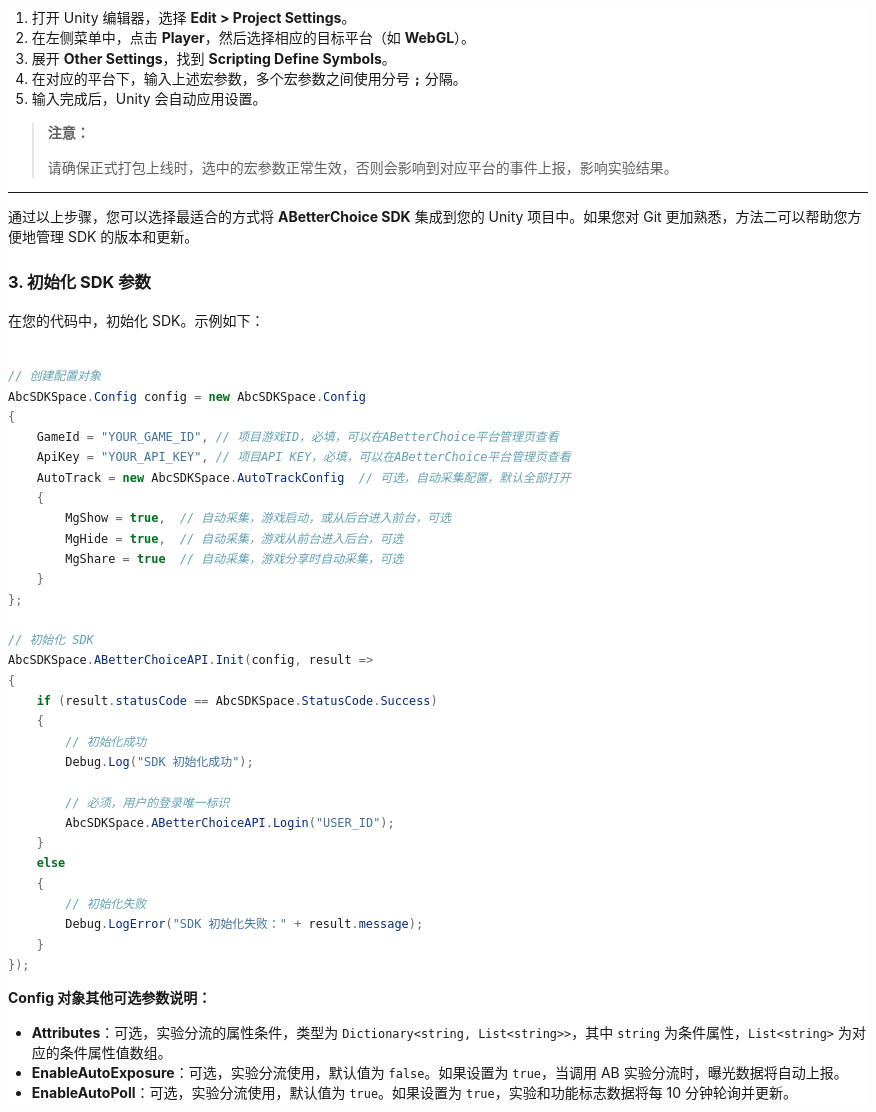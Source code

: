 1. 打开 Unity 编辑器，选择 **Edit > Project Settings**。
2. 在左侧菜单中，点击 **Player**，然后选择相应的目标平台（如 **WebGL**）。
3. 展开 **Other Settings**，找到 **Scripting Define Symbols**。
4. 在对应的平台下，输入上述宏参数，多个宏参数之间使用分号 **` ; `** 分隔。
5. 输入完成后，Unity 会自动应用设置。

> **注意：**
>
> 请确保正式打包上线时，选中的宏参数正常生效，否则会影响到对应平台的事件上报，影响实验结果。

---

通过以上步骤，您可以选择最适合的方式将 **ABetterChoice SDK** 集成到您的 Unity 项目中。如果您对 Git 更加熟悉，方法二可以帮助您方便地管理 SDK 的版本和更新。
### 3. 初始化 SDK 参数

在您的代码中，初始化 SDK。示例如下：

```csharp

// 创建配置对象
AbcSDKSpace.Config config = new AbcSDKSpace.Config
{
    GameId = "YOUR_GAME_ID", // 项目游戏ID，必填，可以在ABetterChoice平台管理页查看
    ApiKey = "YOUR_API_KEY", // 项目API KEY，必填，可以在ABetterChoice平台管理页查看
    AutoTrack = new AbcSDKSpace.AutoTrackConfig  // 可选，自动采集配置，默认全部打开
    {
        MgShow = true,  // 自动采集，游戏启动，或从后台进入前台，可选
        MgHide = true,  // 自动采集，游戏从前台进入后台，可选
        MgShare = true  // 自动采集，游戏分享时自动采集，可选
    }
};

// 初始化 SDK
AbcSDKSpace.ABetterChoiceAPI.Init(config, result =>
{
    if (result.statusCode == AbcSDKSpace.StatusCode.Success)
    {
        // 初始化成功
        Debug.Log("SDK 初始化成功");
        
        // 必须，用户的登录唯一标识
        AbcSDKSpace.ABetterChoiceAPI.Login("USER_ID");
    }
    else
    {
        // 初始化失败
        Debug.LogError("SDK 初始化失败：" + result.message);
    }
});
```

**Config 对象其他可选参数说明：**

- **Attributes**：可选，实验分流的属性条件，类型为 `Dictionary<string, List<string>>`，其中 `string` 为条件属性，`List<string>` 为对应的条件属性值数组。
- **EnableAutoExposure**：可选，实验分流使用，默认值为 `false`。如果设置为 `true`，当调用 AB 实验分流时，曝光数据将自动上报。
- **EnableAutoPoll**：可选，实验分流使用，默认值为 `true`。如果设置为 `true`，实验和功能标志数据将每 10 分钟轮询并更新。
